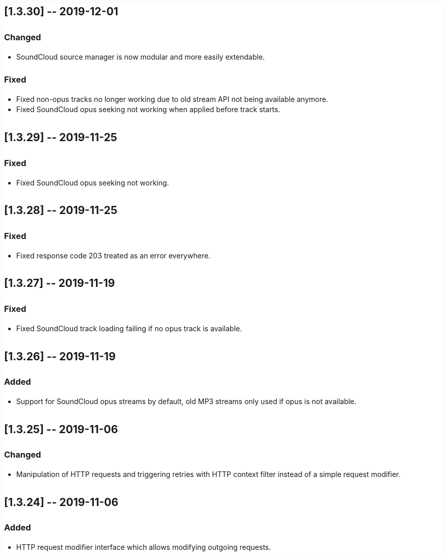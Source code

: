 ## [1.3.30] -- 2019-12-01

### Changed

- SoundCloud source manager is now modular and more easily extendable.

### Fixed

- Fixed non-opus tracks no longer working due to old stream API not being available anymore.
- Fixed SoundCloud opus seeking not working when applied before track starts.

## [1.3.29] -- 2019-11-25

### Fixed

- Fixed SoundCloud opus seeking not working.

## [1.3.28] -- 2019-11-25

### Fixed

- Fixed response code 203 treated as an error everywhere.

## [1.3.27] -- 2019-11-19

### Fixed

- Fixed SoundCloud track loading failing if no opus track is available.

## [1.3.26] -- 2019-11-19

### Added

- Support for SoundCloud opus streams by default, old MP3 streams only used if opus is not available.

## [1.3.25] -- 2019-11-06

### Changed

- Manipulation of HTTP requests and triggering retries with HTTP context filter instead of a simple request modifier.

## [1.3.24] -- 2019-11-06

### Added

- HTTP request modifier interface which allows modifying outgoing requests.
